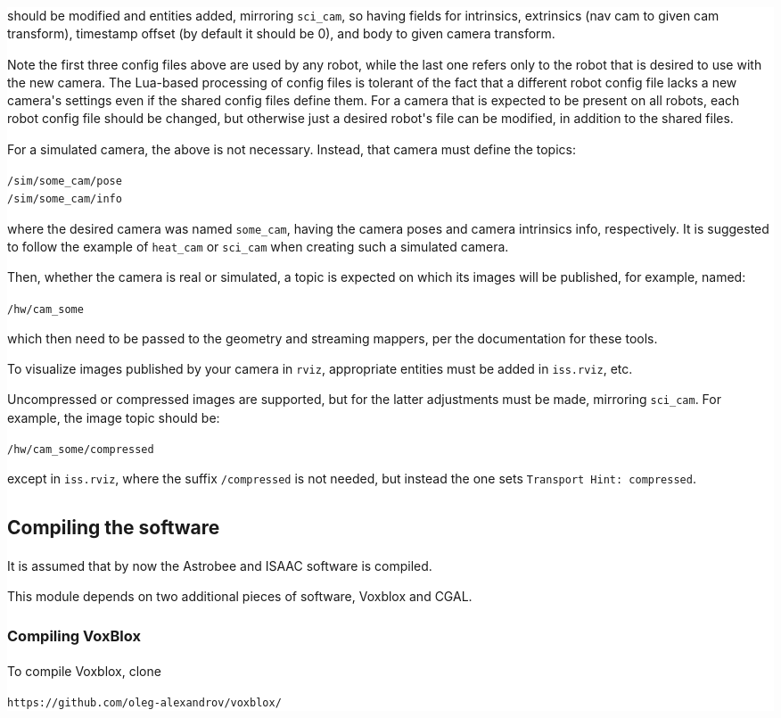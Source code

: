 should be modified and entities added, mirroring ``sci_cam``, so having
fields for intrinsics, extrinsics (nav cam to given cam transform),
timestamp offset (by default it should be 0), and body to given camera
transform.

Note the first three config files above are used by any robot, while
the last one refers only to the robot that is desired to use with the
new camera. The Lua-based processing of config files is tolerant of
the fact that a different robot config file lacks a new camera's
settings even if the shared config files define them. For a camera
that is expected to be present on all robots, each robot config file
should be changed, but otherwise just a desired robot's file can be
modified, in addition to the shared files.

For a simulated camera, the above is not necessary. Instead, that
camera must define the topics:

    /sim/some_cam/pose
    /sim/some_cam/info
  
where the desired camera was named ``some_cam``, having the camera 
poses and camera intrinsics info, respectively. It is suggested to
follow the example of ``heat_cam`` or ``sci_cam`` when creating
such a simulated camera.

Then, whether the camera is real or simulated, a topic is expected
on which its images will be published, for example, named:

    /hw/cam_some

which then need to be passed to the geometry and streaming mappers,
per the documentation for these tools.

To visualize images published by your camera in ``rviz``, appropriate
entities must be added in ``iss.rviz``, etc.

Uncompressed or compressed images are supported, but for the latter
adjustments must be made, mirroring ``sci_cam``. For example, the
image topic should be:

    /hw/cam_some/compressed

except in ``iss.rviz``, where the suffix ``/compressed`` is not
needed, but instead the one sets ``Transport Hint: compressed``.

## Compiling the software

It is assumed that by now the Astrobee and ISAAC software is compiled.

This module depends on two additional pieces of software, Voxblox and
CGAL.

### Compiling VoxBlox

To compile Voxblox, clone

    https://github.com/oleg-alexandrov/voxblox/
